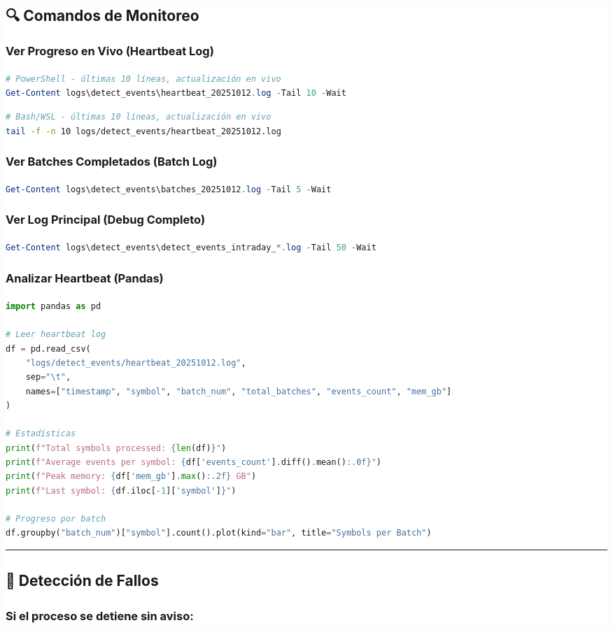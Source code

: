 ## 🔍 Comandos de Monitoreo

### **Ver Progreso en Vivo (Heartbeat Log)**

```powershell
# PowerShell - últimas 10 líneas, actualización en vivo
Get-Content logs\detect_events\heartbeat_20251012.log -Tail 10 -Wait
```

```bash
# Bash/WSL - últimas 10 líneas, actualización en vivo
tail -f -n 10 logs/detect_events/heartbeat_20251012.log
```

### **Ver Batches Completados (Batch Log)**

```powershell
Get-Content logs\detect_events\batches_20251012.log -Tail 5 -Wait
```

### **Ver Log Principal (Debug Completo)**

```powershell
Get-Content logs\detect_events\detect_events_intraday_*.log -Tail 50 -Wait
```

### **Analizar Heartbeat (Pandas)**

```python
import pandas as pd

# Leer heartbeat log
df = pd.read_csv(
    "logs/detect_events/heartbeat_20251012.log",
    sep="\t",
    names=["timestamp", "symbol", "batch_num", "total_batches", "events_count", "mem_gb"]
)

# Estadísticas
print(f"Total symbols processed: {len(df)}")
print(f"Average events per symbol: {df['events_count'].diff().mean():.0f}")
print(f"Peak memory: {df['mem_gb'].max():.2f} GB")
print(f"Last symbol: {df.iloc[-1]['symbol']}")

# Progreso por batch
df.groupby("batch_num")["symbol"].count().plot(kind="bar", title="Symbols per Batch")
```

---

## 🚨 Detección de Fallos

### **Si el proceso se detiene sin aviso:**

